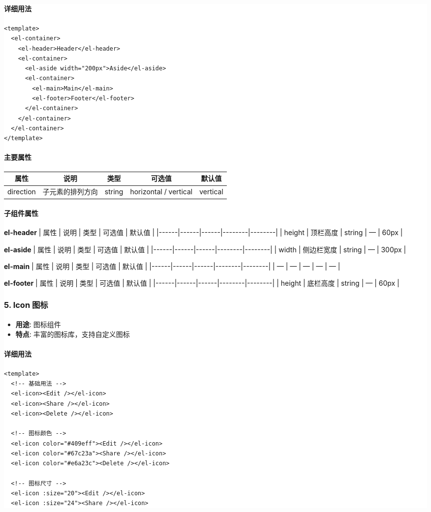 #### 详细用法
```vue
<template>
  <el-container>
    <el-header>Header</el-header>
    <el-container>
      <el-aside width="200px">Aside</el-aside>
      <el-container>
        <el-main>Main</el-main>
        <el-footer>Footer</el-footer>
      </el-container>
    </el-container>
  </el-container>
</template>
```

#### 主要属性
| 属性 | 说明 | 类型 | 可选值 | 默认值 |
|------|------|------|--------|--------|
| direction | 子元素的排列方向 | string | horizontal / vertical | vertical |

#### 子组件属性
**el-header**
| 属性 | 说明 | 类型 | 可选值 | 默认值 |
|------|------|------|--------|--------|
| height | 顶栏高度 | string | — | 60px |

**el-aside**
| 属性 | 说明 | 类型 | 可选值 | 默认值 |
|------|------|------|--------|--------|
| width | 侧边栏宽度 | string | — | 300px |

**el-main**
| 属性 | 说明 | 类型 | 可选值 | 默认值 |
|------|------|------|--------|--------|
| — | — | — | — | — |

**el-footer**
| 属性 | 说明 | 类型 | 可选值 | 默认值 |
|------|------|------|--------|--------|
| height | 底栏高度 | string | — | 60px |

### 5. Icon 图标
- **用途**: 图标组件
- **特点**: 丰富的图标库，支持自定义图标

#### 详细用法
```vue
<template>
  <!-- 基础用法 -->
  <el-icon><Edit /></el-icon>
  <el-icon><Share /></el-icon>
  <el-icon><Delete /></el-icon>

  <!-- 图标颜色 -->
  <el-icon color="#409eff"><Edit /></el-icon>
  <el-icon color="#67c23a"><Share /></el-icon>
  <el-icon color="#e6a23c"><Delete /></el-icon>

  <!-- 图标尺寸 -->
  <el-icon :size="20"><Edit /></el-icon>
  <el-icon :size="24"><Share /></el-icon>
```